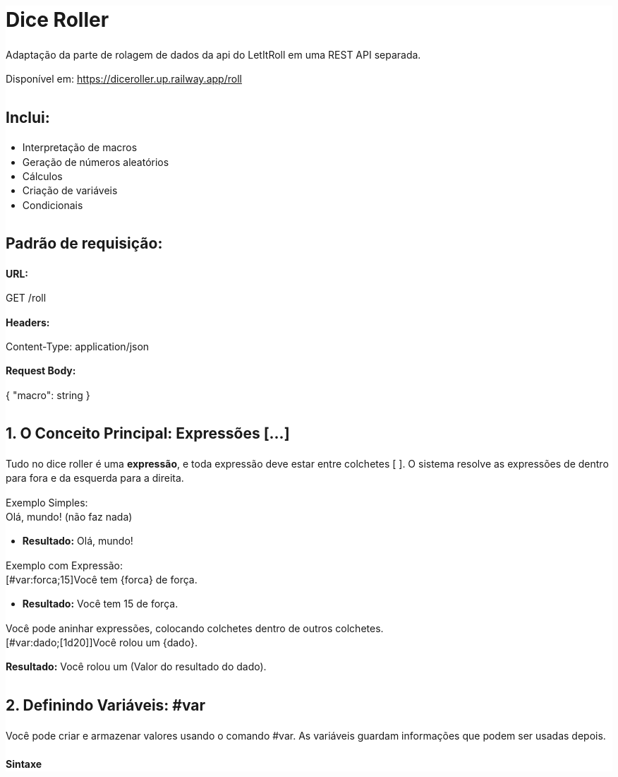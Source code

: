 # Dice Roller
Adaptação da parte de rolagem de dados da api do LetItRoll em uma REST API separada.

Disponível em: https://diceroller.up.railway.app/roll

## Inclui:
- Interpretação de macros
- Geração de números aleatórios
- Cálculos
- Criação de variáveis
- Condicionais

## **Padrão de requisição:**

**URL:**

GET /roll


**Headers:**

Content-Type: application/json


**Request Body:**

{
  "macro": string
}

## **1\. O Conceito Principal: Expressões \[...\]**

Tudo no dice roller é uma **expressão**, e toda expressão deve estar entre colchetes \[ \]. O sistema resolve as expressões de dentro para fora e da esquerda para a direita.

Exemplo Simples:  
Olá, mundo\! (não faz nada)  
* **Resultado:** Olá, mundo\!

Exemplo com Expressão:  
\[\#var:forca;15\]Você tem {forca} de força.

* **Resultado:** Você tem 15 de força.

Você pode aninhar expressões, colocando colchetes dentro de outros colchetes.  
\[\#var:dado;\[1d20\]\]Você rolou um {dado}.

**Resultado:** Você rolou um (Valor do resultado do dado).

## **2\. Definindo Variáveis: \#var**

Você pode criar e armazenar valores usando o comando \#var. As variáveis guardam informações que podem ser usadas depois.

#### **Sintaxe**

